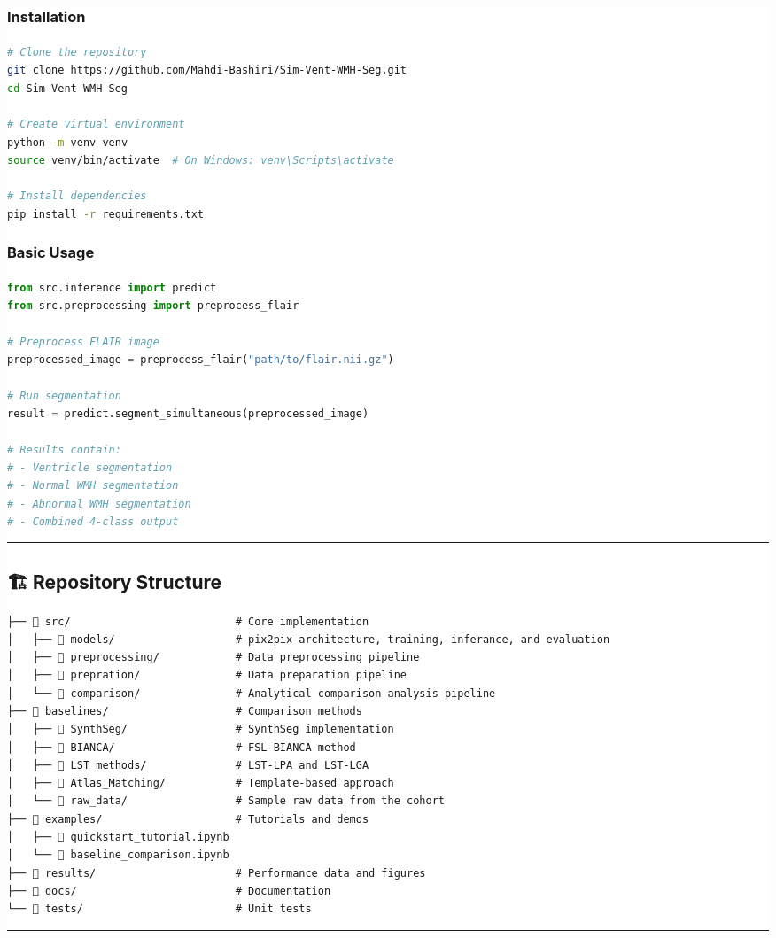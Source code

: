 ### Installation

```bash
# Clone the repository
git clone https://github.com/Mahdi-Bashiri/Sim-Vent-WMH-Seg.git
cd Sim-Vent-WMH-Seg

# Create virtual environment
python -m venv venv
source venv/bin/activate  # On Windows: venv\Scripts\activate

# Install dependencies
pip install -r requirements.txt
```

### Basic Usage

```python
from src.inference import predict
from src.preprocessing import preprocess_flair

# Preprocess FLAIR image
preprocessed_image = preprocess_flair("path/to/flair.nii.gz")

# Run segmentation
result = predict.segment_simultaneous(preprocessed_image)

# Results contain:
# - Ventricle segmentation
# - Normal WMH segmentation  
# - Abnormal WMH segmentation
# - Combined 4-class output
```

---

## 🏗️ Repository Structure

```
├── 📁 src/                          # Core implementation
│   ├── 📁 models/                   # pix2pix architecture, training, inferance, and evaluation
│   ├── 📁 preprocessing/            # Data preprocessing pipeline
│   ├── 📁 prepration/               # Data preparation pipeline
│   └── 📁 comparison/               # Analytical comparison analysis pipeline
├── 📁 baselines/                    # Comparison methods
│   ├── 📁 SynthSeg/                 # SynthSeg implementation
│   ├── 📁 BIANCA/                   # FSL BIANCA method
│   ├── 📁 LST_methods/              # LST-LPA and LST-LGA
│   ├── 📁 Atlas_Matching/           # Template-based approach
│   └── 📁 raw_data/                 # Sample raw data from the cohort
├── 📁 examples/                     # Tutorials and demos
│   ├── 📄 quickstart_tutorial.ipynb
│   └── 📄 baseline_comparison.ipynb
├── 📁 results/                      # Performance data and figures
├── 📁 docs/                         # Documentation
└── 📁 tests/                        # Unit tests
```

---